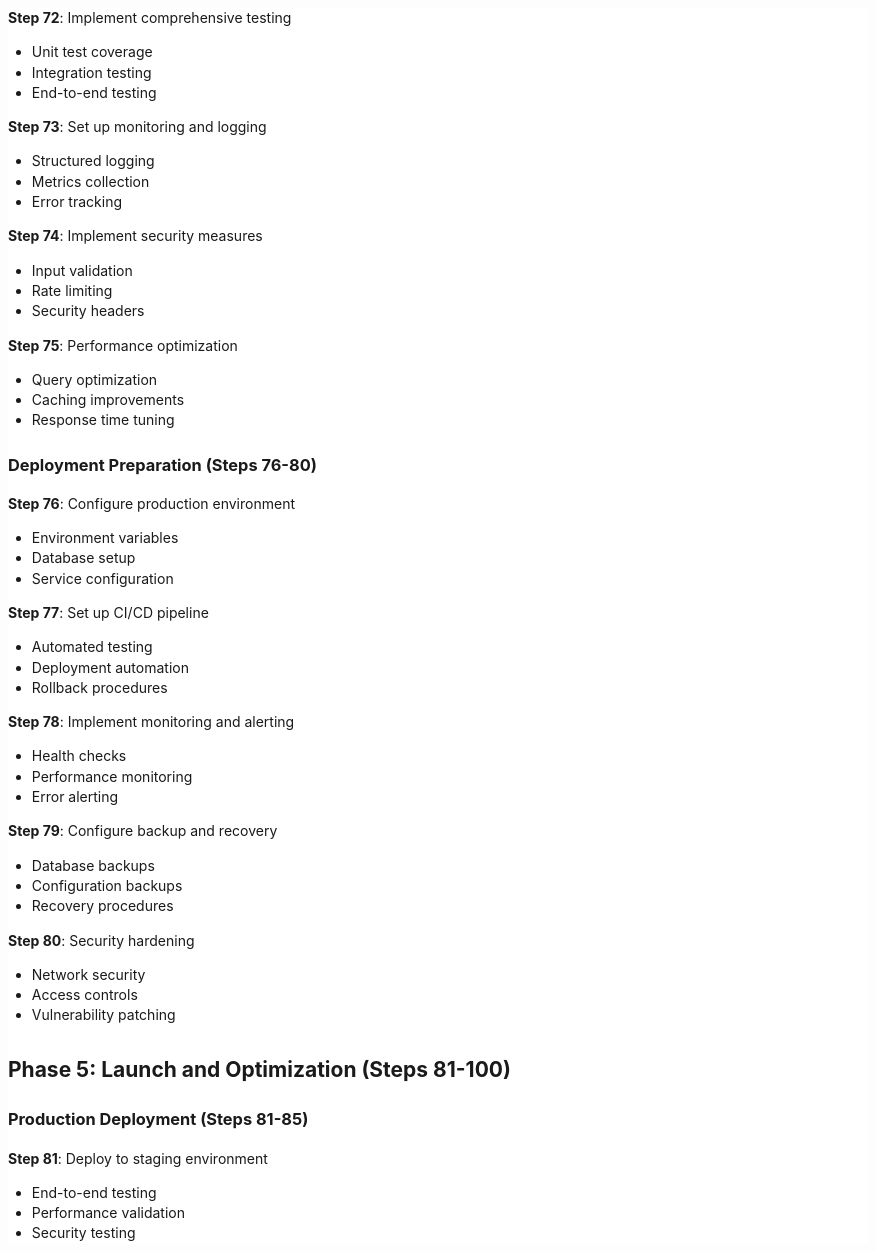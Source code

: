 **Step 72**: Implement comprehensive testing
- Unit test coverage
- Integration testing
- End-to-end testing

**Step 73**: Set up monitoring and logging
- Structured logging
- Metrics collection
- Error tracking

**Step 74**: Implement security measures
- Input validation
- Rate limiting
- Security headers

**Step 75**: Performance optimization
- Query optimization
- Caching improvements
- Response time tuning

### Deployment Preparation (Steps 76-80)

**Step 76**: Configure production environment
- Environment variables
- Database setup
- Service configuration

**Step 77**: Set up CI/CD pipeline
- Automated testing
- Deployment automation
- Rollback procedures

**Step 78**: Implement monitoring and alerting
- Health checks
- Performance monitoring
- Error alerting

**Step 79**: Configure backup and recovery
- Database backups
- Configuration backups
- Recovery procedures

**Step 80**: Security hardening
- Network security
- Access controls
- Vulnerability patching

## Phase 5: Launch and Optimization (Steps 81-100)

### Production Deployment (Steps 81-85)

**Step 81**: Deploy to staging environment
- End-to-end testing
- Performance validation
- Security testing

